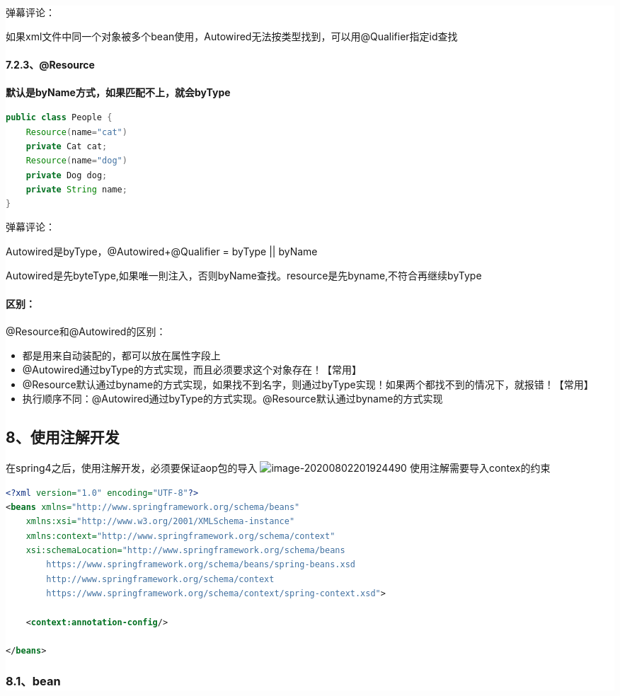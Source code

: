 弹幕评论：

如果xml文件中同一个对象被多个bean使用，Autowired无法按类型找到，可以用@Qualifier指定id查找

#### 7.2.3、@Resource

**默认是byName方式，如果匹配不上，就会byType**

```java
public class People {
    Resource(name="cat")
    private Cat cat;
    Resource(name="dog")
    private Dog dog;
    private String name;
}
```

弹幕评论：

Autowired是byType，@Autowired+@Qualifier = byType || byName

Autowired是先byteType,如果唯一則注入，否则byName查找。resource是先byname,不符合再继续byType

#### 区别：

@Resource和@Autowired的区别：

- 都是用来自动装配的，都可以放在属性字段上
- @Autowired通过byType的方式实现，而且必须要求这个对象存在！【常用】
- @Resource默认通过byname的方式实现，如果找不到名字，则通过byType实现！如果两个都找不到的情况下，就报错！【常用】
- 执行顺序不同：@Autowired通过byType的方式实现。@Resource默认通过byname的方式实现

## 8、使用注解开发

在spring4之后，使用注解开发，必须要保证aop包的导入
![image-20200802201924490](Spring5%E8%AF%BE%E5%A0%82%E7%AC%94.assets/aHR0cHM6Ly9naXRlZS5jb20vd29fYmVsbC9QaWN0dXJlQmVkL3Jhdy9tYXN0ZXIvaW1hZ2UvaW1hZ2UtMjAyMDA4MDIyMDE5MjQ0OTAucG5n)
使用注解需要导入contex的约束

```xml
<?xml version="1.0" encoding="UTF-8"?>
<beans xmlns="http://www.springframework.org/schema/beans"
    xmlns:xsi="http://www.w3.org/2001/XMLSchema-instance"
    xmlns:context="http://www.springframework.org/schema/context"
    xsi:schemaLocation="http://www.springframework.org/schema/beans
        https://www.springframework.org/schema/beans/spring-beans.xsd
        http://www.springframework.org/schema/context
        https://www.springframework.org/schema/context/spring-context.xsd">

    <context:annotation-config/>

</beans>
```

### 8.1、bean
